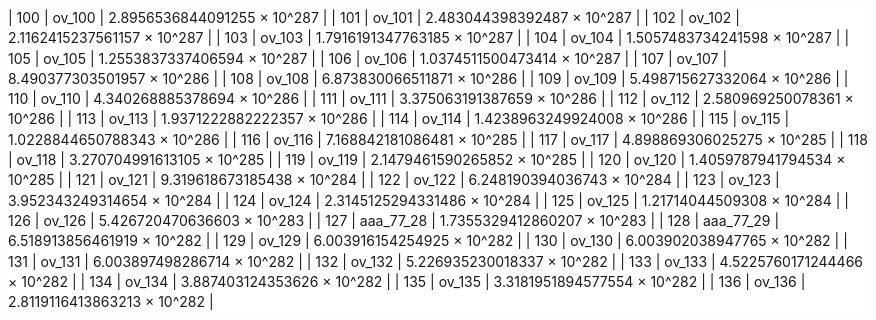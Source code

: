 | 100 | ov_100 | 2.8956536844091255 × 10^287 |
| 101 | ov_101 | 2.483044398392487 × 10^287 |
| 102 | ov_102 | 2.1162415237561157 × 10^287 |
| 103 | ov_103 | 1.7916191347763185 × 10^287 |
| 104 | ov_104 | 1.5057483734241598 × 10^287 |
| 105 | ov_105 | 1.2553837337406594 × 10^287 |
| 106 | ov_106 | 1.0374511500473414 × 10^287 |
| 107 | ov_107 | 8.490377303501957 × 10^286 |
| 108 | ov_108 | 6.873830066511871 × 10^286 |
| 109 | ov_109 | 5.498715627332064 × 10^286 |
| 110 | ov_110 | 4.340268885378694 × 10^286 |
| 111 | ov_111 | 3.375063191387659 × 10^286 |
| 112 | ov_112 | 2.580969250078361 × 10^286 |
| 113 | ov_113 | 1.9371222882222357 × 10^286 |
| 114 | ov_114 | 1.4238963249924008 × 10^286 |
| 115 | ov_115 | 1.0228844650788343 × 10^286 |
| 116 | ov_116 | 7.168842181086481 × 10^285 |
| 117 | ov_117 | 4.898869306025275 × 10^285 |
| 118 | ov_118 | 3.270704991613105 × 10^285 |
| 119 | ov_119 | 2.1479461590265852 × 10^285 |
| 120 | ov_120 | 1.4059787941794534 × 10^285 |
| 121 | ov_121 | 9.319618673185438 × 10^284 |
| 122 | ov_122 | 6.248190394036743 × 10^284 |
| 123 | ov_123 | 3.952343249314654 × 10^284 |
| 124 | ov_124 | 2.3145125294331486 × 10^284 |
| 125 | ov_125 | 1.21714044509308 × 10^284 |
| 126 | ov_126 | 5.426720470636603 × 10^283 |
| 127 | aaa_77_28 | 1.7355329412860207 × 10^283 |
| 128 | aaa_77_29 | 6.518913856461919 × 10^282 |
| 129 | ov_129 | 6.003916154254925 × 10^282 |
| 130 | ov_130 | 6.003902038947765 × 10^282 |
| 131 | ov_131 | 6.003897498286714 × 10^282 |
| 132 | ov_132 | 5.226935230018337 × 10^282 |
| 133 | ov_133 | 4.5225760171244466 × 10^282 |
| 134 | ov_134 | 3.887403124353626 × 10^282 |
| 135 | ov_135 | 3.3181951894577554 × 10^282 |
| 136 | ov_136 | 2.8119116413863213 × 10^282 |